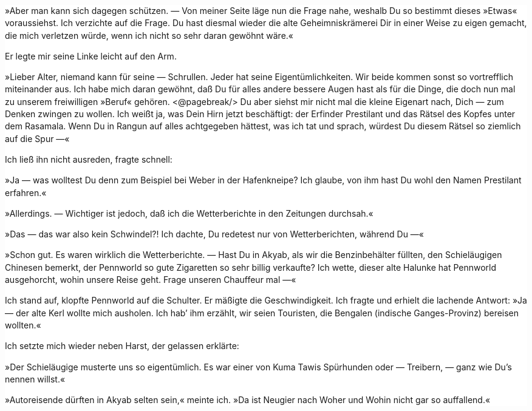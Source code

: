 »Aber man kann sich dagegen schützen. — Von meiner
Seite läge nun die Frage nahe, weshalb Du so bestimmt dieses
»Etwas« voraussiehst. Ich verzichte auf die Frage. Du
hast diesmal wieder die alte Geheimniskrämerei Dir in einer
Weise zu eigen gemacht, die mich verletzen würde, wenn ich
nicht so sehr daran gewöhnt wäre.«

Er legte mir seine Linke leicht auf den Arm.

»Lieber Alter, niemand kann für seine — Schrullen. Jeder
hat seine Eigentümlichkeiten. Wir beide kommen sonst
so vortrefflich miteinander aus. Ich habe mich daran gewöhnt,
daß Du für alles andere bessere Augen hast als für die Dinge,
die doch nun mal zu unserem freiwilligen »Beruf« gehören.
<@pagebreak/>
Du aber siehst mir nicht mal die kleine Eigenart nach, Dich —
zum Denken zwingen zu wollen. Ich weißt ja, was Dein Hirn
jetzt beschäftigt: der Erfinder Prestilant und das Rätsel des
Kopfes unter dem Rasamala. Wenn Du in Rangun auf alles
achtgegeben hättest, was ich tat und sprach, würdest Du diesem
Rätsel so ziemlich auf die Spur —«

Ich ließ ihn nicht ausreden, fragte schnell:

»Ja — was wolltest Du denn zum Beispiel bei Weber in
der Hafenkneipe? Ich glaube, von ihm hast Du wohl den Namen
Prestilant erfahren.«

»Allerdings. — Wichtiger ist jedoch, daß ich die Wetterberichte
in den Zeitungen durchsah.«

»Das — das war also kein Schwindel?! Ich dachte, Du
redetest nur von Wetterberichten, während Du —«

»Schon gut. Es waren wirklich die Wetterberichte. — Hast
Du in Akyab, als wir die Benzinbehälter füllten, den Schieläugigen
Chinesen bemerkt, der Pennworld so gute Zigaretten
so sehr billig verkaufte? Ich wette, dieser alte Halunke hat
Pennworld ausgehorcht, wohin unsere Reise geht. Frage unseren
Chauffeur mal —«

Ich stand auf, klopfte Pennworld auf die Schulter. Er
mäßigte die Geschwindigkeit. Ich fragte und erhielt die lachende
Antwort: »Ja — der alte Kerl wollte mich ausholen. Ich
hab’ ihm erzählt, wir seien Touristen, die Bengalen (indische
Ganges-Provinz) bereisen wollten.«

Ich setzte mich wieder neben Harst, der gelassen erklärte:

»Der Schieläugige musterte uns so eigentümlich. Es war
einer von Kuma Tawis Spürhunden oder — Treibern, —
ganz wie Du’s nennen willst.«

»Autoreisende dürften in Akyab selten sein,« meinte ich.
»Da ist Neugier nach Woher und Wohin nicht gar so auffallend.«
